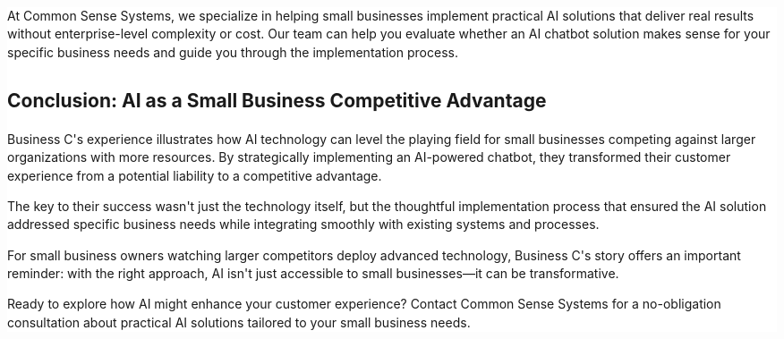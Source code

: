At Common Sense Systems, we specialize in helping small businesses implement practical AI solutions that deliver real results without enterprise-level complexity or cost. Our team can help you evaluate whether an AI chatbot solution makes sense for your specific business needs and guide you through the implementation process.

## Conclusion: AI as a Small Business Competitive Advantage

Business C's experience illustrates how AI technology can level the playing field for small businesses competing against larger organizations with more resources. By strategically implementing an AI-powered chatbot, they transformed their customer experience from a potential liability to a competitive advantage.

The key to their success wasn't just the technology itself, but the thoughtful implementation process that ensured the AI solution addressed specific business needs while integrating smoothly with existing systems and processes.

For small business owners watching larger competitors deploy advanced technology, Business C's story offers an important reminder: with the right approach, AI isn't just accessible to small businesses—it can be transformative.

Ready to explore how AI might enhance your customer experience? Contact Common Sense Systems for a no-obligation consultation about practical AI solutions tailored to your small business needs.